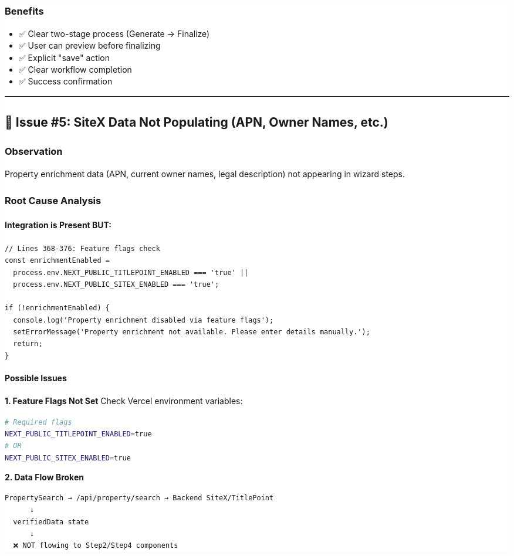 ### **Benefits**
- ✅ Clear two-stage process (Generate → Finalize)
- ✅ User can preview before finalizing
- ✅ Explicit "save" action
- ✅ Clear workflow completion
- ✅ Success confirmation

---

## 🚨 Issue #5: SiteX Data Not Populating (APN, Owner Names, etc.)

### **Observation**
Property enrichment data (APN, current owner names, legal description) not appearing in wizard steps.

### **Root Cause Analysis**

#### **Integration is Present BUT:**

```typescript:frontend/src/components/PropertySearchWithTitlePoint.tsx
// Lines 368-376: Feature flags check
const enrichmentEnabled =
  process.env.NEXT_PUBLIC_TITLEPOINT_ENABLED === 'true' ||
  process.env.NEXT_PUBLIC_SITEX_ENABLED === 'true';

if (!enrichmentEnabled) {
  console.log('Property enrichment disabled via feature flags');
  setErrorMessage('Property enrichment not available. Please enter details manually.');
  return;
}
```

#### **Possible Issues**

**1. Feature Flags Not Set**
Check Vercel environment variables:
```bash
# Required flags
NEXT_PUBLIC_TITLEPOINT_ENABLED=true
# OR
NEXT_PUBLIC_SITEX_ENABLED=true
```

**2. Data Flow Broken**
```
PropertySearch → /api/property/search → Backend SiteX/TitlePoint
      ↓
  verifiedData state
      ↓
  ❌ NOT flowing to Step2/Step4 components
```
